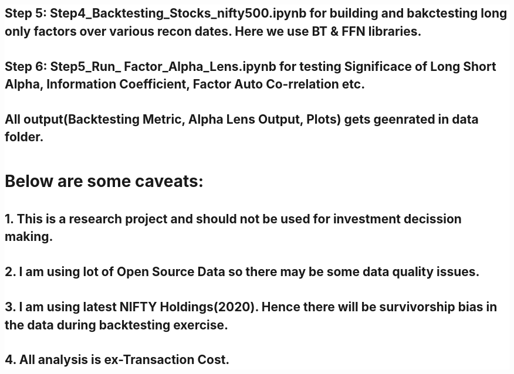 ## Step 5: Step4_Backtesting_Stocks_nifty500.ipynb for building and bakctesting long only factors over various recon dates. Here we use BT & FFN libraries.

## Step 6: Step5_Run_ Factor_Alpha_Lens.ipynb for testing Significace of Long Short Alpha, Information Coefficient, Factor Auto Co-rrelation etc.

## All output(Backtesting Metric, Alpha Lens Output, Plots) gets geenrated in data folder.

# Below are some caveats:

## 1. This is a research project and should not be used for investment decission making. 

## 2. I am using lot of Open Source Data so there may be some data quality issues. 

## 3. I am using latest NIFTY Holdings(2020). Hence there will be survivorship bias in the data during backtesting exercise.

## 4. All analysis is ex-Transaction Cost.